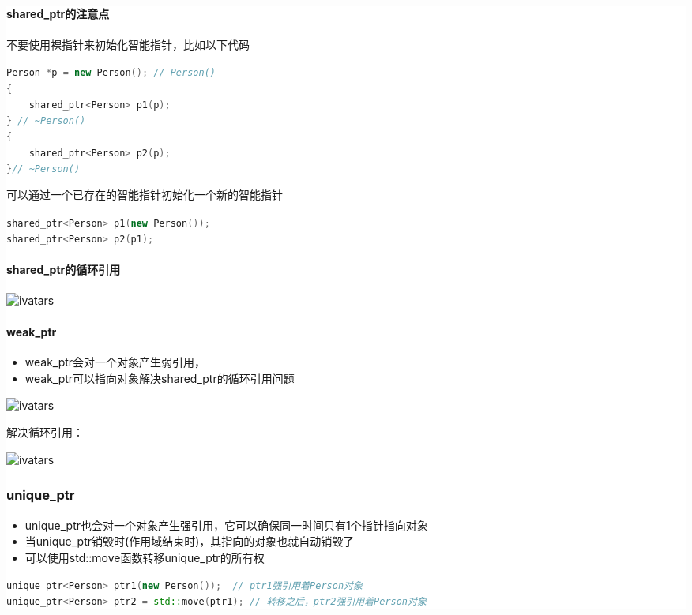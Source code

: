 #### shared_ptr的注意点

不要使用裸指针来初始化智能指针，比如以下代码

```c++
Person *p = new Person(); // Person()
{
    shared_ptr<Person> p1(p); 
} // ~Person()
{
    shared_ptr<Person> p2(p); 
}// ~Person()
```

可以通过一个已存在的智能指针初始化一个新的智能指针

```c++
shared_ptr<Person> p1(new Person()); 
shared_ptr<Person> p2(p1); 
```

#### shared_ptr的循环引用

![ivatars](https://ws1.sinaimg.cn/large/006tKfTcly1g0abxuc5q7j31kk0q0wk7.jpg)

#### weak_ptr

- weak_ptr会对一个对象产生弱引用，
- weak_ptr可以指向对象解决shared_ptr的循环引用问题

![ivatars](https://ws3.sinaimg.cn/large/006tKfTcly1g0acb4zmp3j31g60dcdjh.jpg)

解决循环引用：

![ivatars](https://ws4.sinaimg.cn/large/006tKfTcly1g0ace3k508j31iy0jmwgd.jpg)

### unique_ptr

- unique_ptr也会对一个对象产生强引用，它可以确保同一时间只有1个指针指向对象
- 当unique_ptr销毁时(作用域结束时)，其指向的对象也就自动销毁了
- 可以使用std::move函数转移unique_ptr的所有权

```c++
unique_ptr<Person> ptr1(new Person());  // ptr1强引用着Person对象
unique_ptr<Person> ptr2 = std::move(ptr1); // 转移之后，ptr2强引用着Person对象
```

